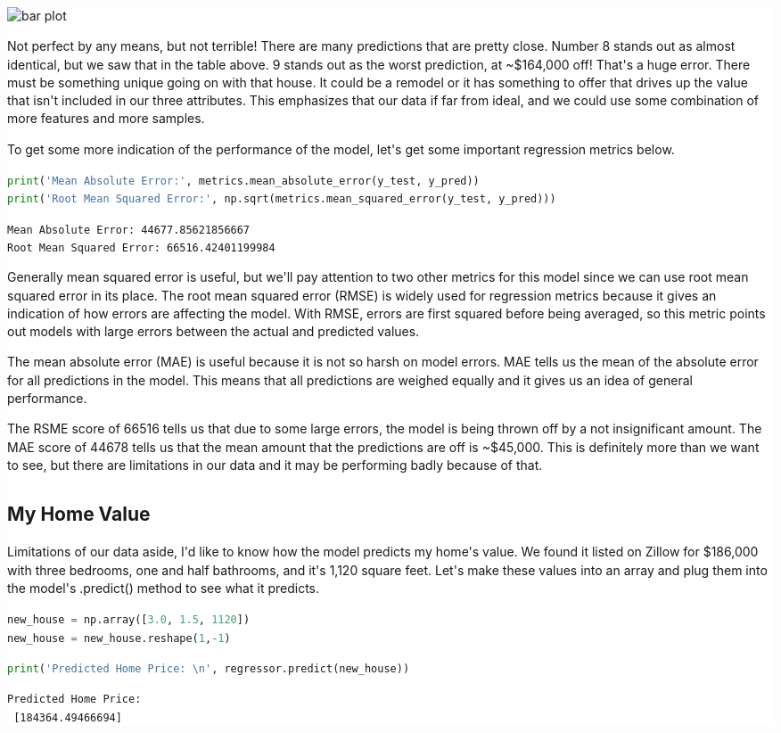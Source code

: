
<img src="{{ site.url }}{{ site.baseurl }}/images/Zillow/model_performance.png" alt="bar plot">


Not perfect by any means, but not terrible! There are many predictions that are pretty close. Number 8 stands out as almost identical, but we saw that in the table above. 9 stands out as the worst prediction, at ~\$164,000 off! That's a huge error. There must be something unique going on with that house. It could be a remodel or it has something to offer that drives up the value that isn't included in our three attributes. This emphasizes that our data if far from ideal, and we could use some combination of more features and more samples.

To get some more indication of the performance of the model, let's get some important regression metrics below.


```python
print('Mean Absolute Error:', metrics.mean_absolute_error(y_test, y_pred))   
print('Root Mean Squared Error:', np.sqrt(metrics.mean_squared_error(y_test, y_pred)))
```

    Mean Absolute Error: 44677.85621856667
    Root Mean Squared Error: 66516.42401199984
    

Generally mean squared error is useful, but we'll pay attention to two other metrics for this model since we can use root mean squared error in its place. The root mean squared error (RMSE) is widely used for regression metrics because it gives an indication of how errors are affecting the model. With RMSE, errors are first squared before being averaged, so this metric points out models with large errors between the actual and predicted values.

The mean absolute error (MAE) is useful because it is not so harsh on model errors. MAE tells us the mean of the absolute error for all predictions in the model. This means that all predictions are weighed equally and it gives us an idea of general performance.

The RSME score of 66516 tells us that due to some large errors, the model is being thrown off by a not insignificant amount. The MAE score of 44678 tells us that the mean amount that the predictions are off is ~\$45,000. This is definitely more than we want to see, but there are limitations in our data and it may be performing badly because of that.

## My Home Value

Limitations of our data aside, I'd like to know how the model predicts my home's value. We found it listed on Zillow for \$186,000 with three bedrooms, one and half bathrooms, and it's 1,120 square feet. Let's make these values into an array and plug them into the model's .predict() method to see what it predicts.


```python
new_house = np.array([3.0, 1.5, 1120])
new_house = new_house.reshape(1,-1)
```


```python
print('Predicted Home Price: \n', regressor.predict(new_house))
```

    Predicted Home Price: 
     [184364.49466694]
    